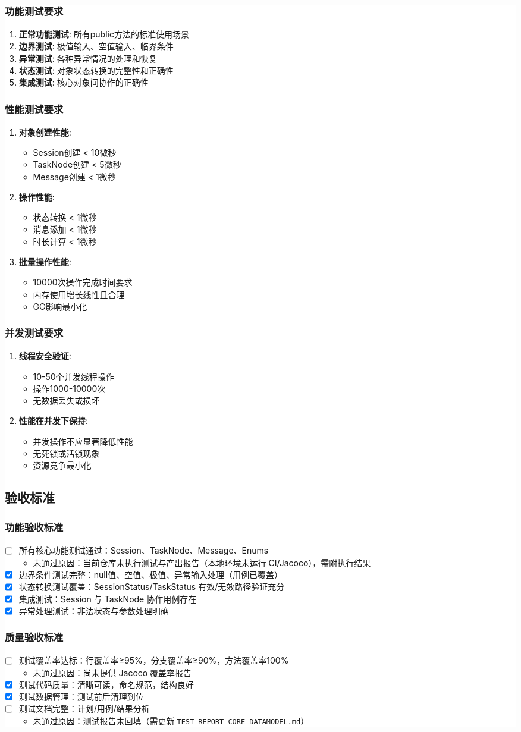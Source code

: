 ### 功能测试要求
1. **正常功能测试**: 所有public方法的标准使用场景
2. **边界测试**: 极值输入、空值输入、临界条件
3. **异常测试**: 各种异常情况的处理和恢复
4. **状态测试**: 对象状态转换的完整性和正确性
5. **集成测试**: 核心对象间协作的正确性

### 性能测试要求
1. **对象创建性能**: 
   - Session创建 < 10微秒
   - TaskNode创建 < 5微秒  
   - Message创建 < 1微秒

2. **操作性能**:
   - 状态转换 < 1微秒
   - 消息添加 < 1微秒
   - 时长计算 < 1微秒

3. **批量操作性能**:
   - 10000次操作完成时间要求
   - 内存使用增长线性且合理
   - GC影响最小化

### 并发测试要求
1. **线程安全验证**:
   - 10-50个并发线程操作
   - 操作1000-10000次
   - 无数据丢失或损坏

2. **性能在并发下保持**:
   - 并发操作不应显著降低性能
   - 无死锁或活锁现象
   - 资源竞争最小化

## 验收标准

### 功能验收标准
- [ ] 所有核心功能测试通过：Session、TaskNode、Message、Enums
  - 未通过原因：当前仓库未执行测试与产出报告（本地环境未运行 CI/Jacoco），需附执行结果
- [x] 边界条件测试完整：null值、空值、极值、异常输入处理（用例已覆盖）
- [x] 状态转换测试覆盖：SessionStatus/TaskStatus 有效/无效路径验证充分
- [x] 集成测试：Session 与 TaskNode 协作用例存在
- [x] 异常处理测试：非法状态与参数处理明确

### 质量验收标准
- [ ] 测试覆盖率达标：行覆盖率≥95%，分支覆盖率≥90%，方法覆盖率100%
  - 未通过原因：尚未提供 Jacoco 覆盖率报告
- [x] 测试代码质量：清晰可读，命名规范，结构良好
- [x] 测试数据管理：测试前后清理到位
- [ ] 测试文档完整：计划/用例/结果分析
  - 未通过原因：测试报告未回填（需更新 `TEST-REPORT-CORE-DATAMODEL.md`）
